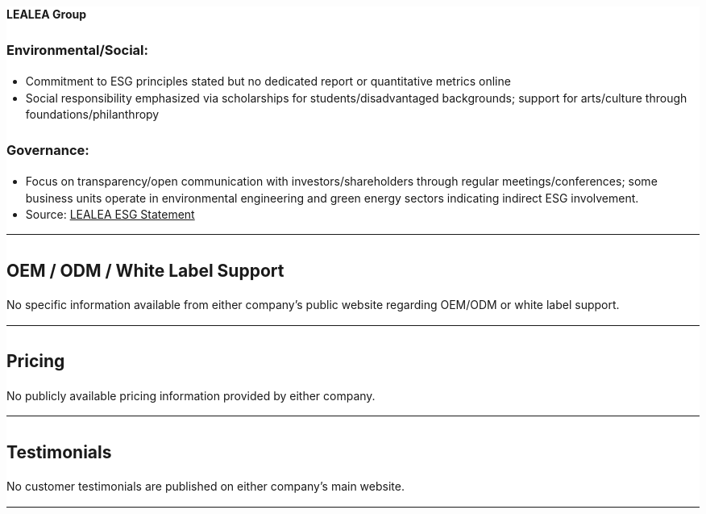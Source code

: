 **LEALEA Group**
### Environmental/Social:
  - Commitment to ESG principles stated but no dedicated report or quantitative metrics online
  - Social responsibility emphasized via scholarships for students/disadvantaged backgrounds; support for arts/culture through foundations/philanthropy
### Governance:
  - Focus on transparency/open communication with investors/shareholders through regular meetings/conferences; some business units operate in environmental engineering and green energy sectors indicating indirect ESG involvement.
   - Source: [LEALEA ESG Statement](https://www.lealeagroup.com.tw/)

---

## OEM / ODM / White Label Support

No specific information available from either company’s public website regarding OEM/ODM or white label support.

---

## Pricing

No publicly available pricing information provided by either company.

---

## Testimonials

No customer testimonials are published on either company’s main website.

---